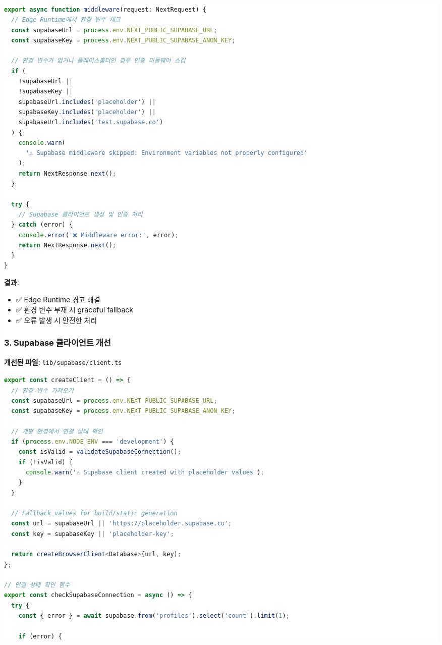 ```typescript
export async function middleware(request: NextRequest) {
  // Edge Runtime에서 환경 변수 체크
  const supabaseUrl = process.env.NEXT_PUBLIC_SUPABASE_URL;
  const supabaseKey = process.env.NEXT_PUBLIC_SUPABASE_ANON_KEY;

  // 환경 변수가 없거나 플레이스홀더인 경우 인증 미들웨어 스킵
  if (
    !supabaseUrl ||
    !supabaseKey ||
    supabaseUrl.includes('placeholder') ||
    supabaseKey.includes('placeholder') ||
    supabaseUrl.includes('test.supabase.co')
  ) {
    console.warn(
      '⚠️ Supabase middleware skipped: Environment variables not properly configured'
    );
    return NextResponse.next();
  }

  try {
    // Supabase 클라이언트 생성 및 인증 처리
  } catch (error) {
    console.error('❌ Middleware error:', error);
    return NextResponse.next();
  }
}
```

**결과**:

- ✅ Edge Runtime 경고 해결
- ✅ 환경 변수 부재 시 graceful fallback
- ✅ 오류 발생 시 안전한 처리

### 3. Supabase 클라이언트 개선

**개선된 파일**: `lib/supabase/client.ts`

```typescript
export const createClient = () => {
  // 환경 변수 가져오기
  const supabaseUrl = process.env.NEXT_PUBLIC_SUPABASE_URL;
  const supabaseKey = process.env.NEXT_PUBLIC_SUPABASE_ANON_KEY;

  // 개발 환경에서 연결 상태 확인
  if (process.env.NODE_ENV === 'development') {
    const isValid = validateSupabaseConnection();
    if (!isValid) {
      console.warn('⚠️ Supabase client created with placeholder values');
    }
  }

  // Fallback values for build/static generation
  const url = supabaseUrl || 'https://placeholder.supabase.co';
  const key = supabaseKey || 'placeholder-key';

  return createBrowserClient<Database>(url, key);
};

// 연결 상태 확인 함수
export const checkSupabaseConnection = async () => {
  try {
    const { error } = await supabase.from('profiles').select('count').limit(1);

    if (error) {
```